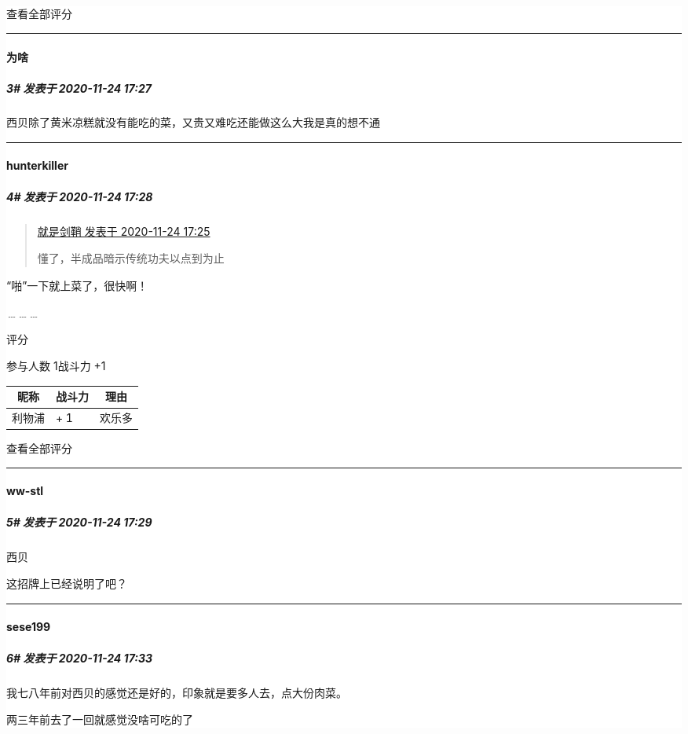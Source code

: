 
查看全部评分


-----

####  为啥  
##### 3#       发表于 2020-11-24 17:27


西贝除了黄米凉糕就没有能吃的菜，又贵又难吃还能做这么大我是真的想不通


-----

####  hunterkiller  
##### 4#       发表于 2020-11-24 17:28


<blockquote><a href="httphttps://bbs.saraba1st.com/2b/forum.php?mod=redirect&amp;goto=findpost&amp;pid=49504770&amp;ptid=1974053" target="_blank">就是剑鞘 发表于 2020-11-24 17:25</a>

懂了，半成品暗示传统功夫以点到为止</blockquote>
“啪”一下就上菜了，很快啊！


﹍﹍﹍

评分


 参与人数 1战斗力 +1

|昵称|战斗力|理由|
|----|---|---|
| 利物浦| + 1|欢乐多|


查看全部评分


-----

####  ww-stl  
##### 5#       发表于 2020-11-24 17:29


西贝


这招牌上已经说明了吧？


-----

####  sese199  
##### 6#       发表于 2020-11-24 17:33


我七八年前对西贝的感觉还是好的，印象就是要多人去，点大份肉菜。

两三年前去了一回就感觉没啥可吃的了
